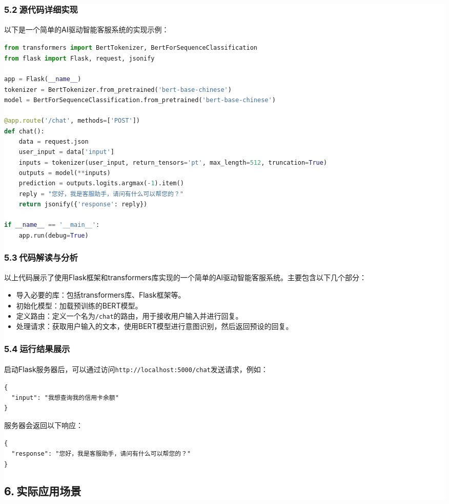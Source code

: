 ### 5.2 源代码详细实现

以下是一个简单的AI驱动智能客服系统的实现示例：

```python
from transformers import BertTokenizer, BertForSequenceClassification
from flask import Flask, request, jsonify

app = Flask(__name__)
tokenizer = BertTokenizer.from_pretrained('bert-base-chinese')
model = BertForSequenceClassification.from_pretrained('bert-base-chinese')

@app.route('/chat', methods=['POST'])
def chat():
    data = request.json
    user_input = data['input']
    inputs = tokenizer(user_input, return_tensors='pt', max_length=512, truncation=True)
    outputs = model(**inputs)
    prediction = outputs.logits.argmax(-1).item()
    reply = "您好，我是客服助手，请问有什么可以帮您的？"
    return jsonify({'response': reply})

if __name__ == '__main__':
    app.run(debug=True)
```

### 5.3 代码解读与分析

以上代码展示了使用Flask框架和transformers库实现的一个简单的AI驱动智能客服系统。主要包含以下几个部分：

- 导入必要的库：包括transformers库、Flask框架等。
- 初始化模型：加载预训练的BERT模型。
- 定义路由：定义一个名为`/chat`的路由，用于接收用户输入并进行回复。
- 处理请求：获取用户输入的文本，使用BERT模型进行意图识别，然后返回预设的回复。

### 5.4 运行结果展示

启动Flask服务器后，可以通过访问`http://localhost:5000/chat`发送请求，例如：

```
{
  "input": "我想查询我的信用卡余额"
}
```

服务器会返回以下响应：

```
{
  "response": "您好，我是客服助手，请问有什么可以帮您的？"
}
```

## 6. 实际应用场景
